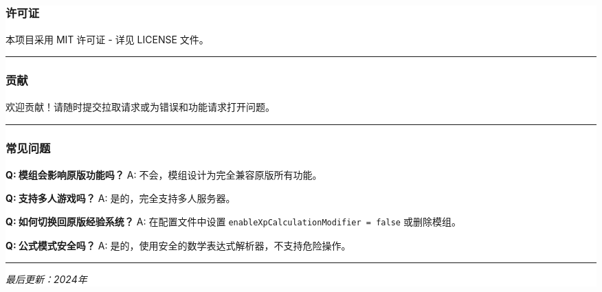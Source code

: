 ### 许可证

本项目采用 MIT 许可证 - 详见 LICENSE 文件。

---

### 贡献

欢迎贡献！请随时提交拉取请求或为错误和功能请求打开问题。

---

### 常见问题

**Q: 模组会影响原版功能吗？**
A: 不会，模组设计为完全兼容原版所有功能。

**Q: 支持多人游戏吗？**
A: 是的，完全支持多人服务器。

**Q: 如何切换回原版经验系统？**
A: 在配置文件中设置 `enableXpCalculationModifier = false` 或删除模组。

**Q: 公式模式安全吗？**
A: 是的，使用安全的数学表达式解析器，不支持危险操作。

---

*最后更新：2024年*